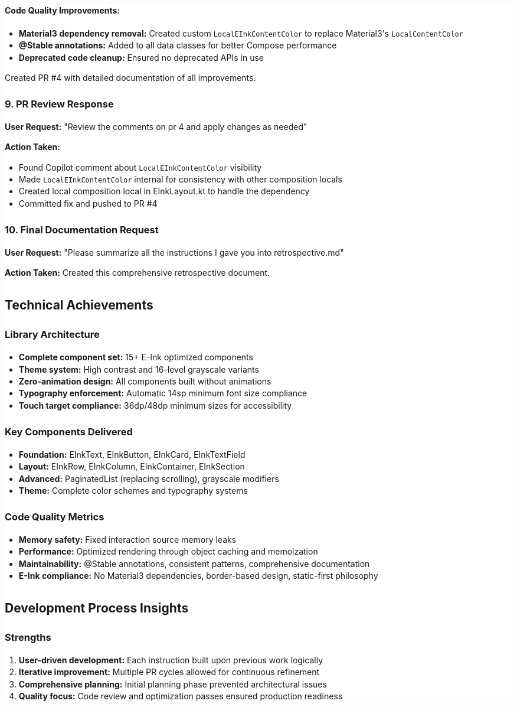#### Code Quality Improvements:
- **Material3 dependency removal:** Created custom `LocalEInkContentColor` to replace Material3's `LocalContentColor`
- **@Stable annotations:** Added to all data classes for better Compose performance
- **Deprecated code cleanup:** Ensured no deprecated APIs in use

Created PR #4 with detailed documentation of all improvements.

### 9. PR Review Response
**User Request:** "Review the comments on pr 4 and apply changes as needed"

**Action Taken:**
- Found Copilot comment about `LocalEInkContentColor` visibility
- Made `LocalEInkContentColor` internal for consistency with other composition locals
- Created local composition local in EInkLayout.kt to handle the dependency
- Committed fix and pushed to PR #4

### 10. Final Documentation Request
**User Request:** "Please summarize all the instructions I gave you into retrospective.md"

**Action Taken:** Created this comprehensive retrospective document.

## Technical Achievements

### Library Architecture
- **Complete component set:** 15+ E-Ink optimized components
- **Theme system:** High contrast and 16-level grayscale variants
- **Zero-animation design:** All components built without animations
- **Typography enforcement:** Automatic 14sp minimum font size compliance
- **Touch target compliance:** 36dp/48dp minimum sizes for accessibility

### Key Components Delivered
- **Foundation:** EInkText, EInkButton, EInkCard, EInkTextField
- **Layout:** EInkRow, EInkColumn, EInkContainer, EInkSection
- **Advanced:** PaginatedList (replacing scrolling), grayscale modifiers
- **Theme:** Complete color schemes and typography systems

### Code Quality Metrics
- **Memory safety:** Fixed interaction source memory leaks
- **Performance:** Optimized rendering through object caching and memoization  
- **Maintainability:** @Stable annotations, consistent patterns, comprehensive documentation
- **E-Ink compliance:** No Material3 dependencies, border-based design, static-first philosophy

## Development Process Insights

### Strengths
1. **User-driven development:** Each instruction built upon previous work logically
2. **Iterative improvement:** Multiple PR cycles allowed for continuous refinement
3. **Comprehensive planning:** Initial planning phase prevented architectural issues
4. **Quality focus:** Code review and optimization passes ensured production readiness
